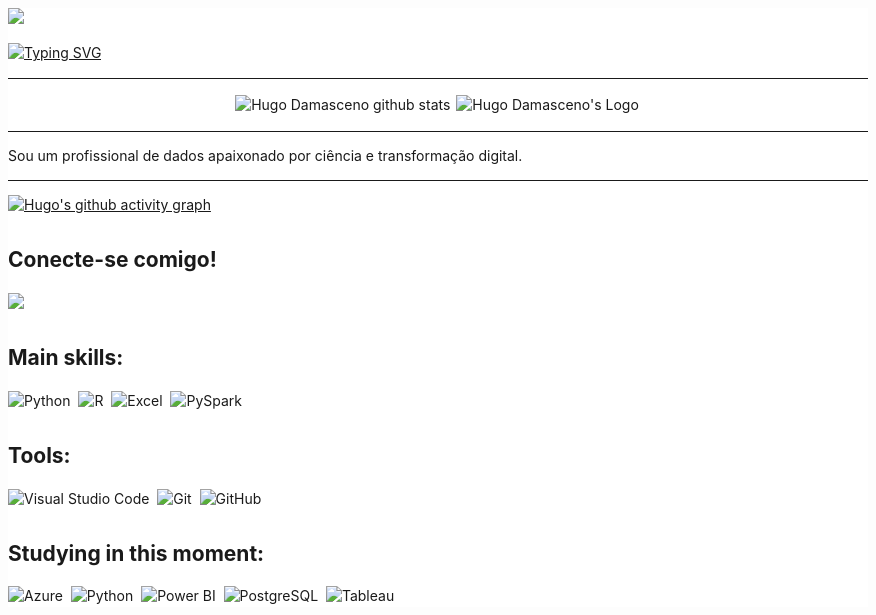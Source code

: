 <img width=100% src="https://capsule-render.vercel.app/api?type=waving&color=006fff&height=120&section=header"/>

[![Typing SVG](https://readme-typing-svg.herokuapp.com/?color=87CEFA&size=35&center=true&vCenter=true&width=1000&lines=Hello+World,+my+name+is+Hugo!;Welcome+to+my+GitHub+Profile!+:%29;Olá+Mundo!+Eu+sou+o+Hugo!;Bem-vind@+ao+meu+perfil+do+GitHub+:%29)](https://git.io/typing-svg)

---

<div align="center">  
  <img width="49%" height="180px" src="https://github-readme-stats.vercel.app/api?username=hugodamasceno&hide_border=true&show_icons=true&count_private=true&title_color=000fff&icon_color=006fff&text_color=c9d1d9&bg_color=0d1117" alt="Hugo Damasceno github stats" />
  <img width="49%" height="180px" src="https://github.com/hugodamasceno/meuperfil/blob/c15d85309476c051fc783bd70f3335392d13f230/figs/HUGO.png" alt="Hugo Damasceno's Logo" style="border: 2px solid white;">
</div>

---

<p style="text-align: justify;"> Sou um profissional de dados apaixonado por ciência e transformação digital.</p>


---

[![Hugo's github activity graph](https://github-readme-activity-graph.vercel.app/graph?username=hugodamasceno&bg_color=0d1117&color=6695b2&line=ffffff&point=ff0000&area=true&hide_border=false)](https://github.com/ashutosh00710/github-readme-activity-graph)

<h2> Conecte-se comigo! </h2>

<div align="left">  
<a href="https://www.linkedin.com/in/hugo-r-m-damasceno-a9a670138/" target="_blank"><img src="https://img.shields.io/badge/LinkedIn-000fff?style=for-the-badge&logo=linkedin&logoColor=white"></a>
</div>

<h2> Main skills: </h2> 

![Python](https://img.shields.io/badge/Python-14354C?style=for-the-badge&logo=python&logoColor=white)&nbsp;
![R](https://img.shields.io/badge/R-276DC3?style=for-the-badge&logo=r&logoColor=white)&nbsp;
![Excel](https://img.shields.io/badge/Excel-217346?style=for-the-badge&logo=microsoft-excel&logoColor=white)&nbsp;
![PySpark](https://img.shields.io/badge/PySpark-FF9E0F?style=for-the-badge&logo=apache-spark&logoColor=white)&nbsp;


<h2> Tools: </h2> 

![Visual Studio Code](https://img.shields.io/badge/-Visual%20Studio%20Code-0D1117?style=for-the-badge&logo=visual-studio-code&logoColor=007ACC&labelColor=0D1117)&nbsp;
![Git](https://img.shields.io/badge/-Git-0D1117?style=for-the-badge&logo=git&labelColor=0D1117)&nbsp;
![GitHub](https://img.shields.io/badge/-GitHub-0D1117?style=for-the-badge&logo=github&labelColor=0D1117)&nbsp;

  
<h2> Studying in this moment: </h2>

![Azure](https://img.shields.io/badge/Azure-0089D6?style=for-the-badge&logo=microsoft-azure&logoColor=white)&nbsp;
![Python](https://img.shields.io/badge/Python-3776AB?style=for-the-badge&logo=python&logoColor=white)&nbsp;
![Power BI](https://img.shields.io/badge/Power%20BI-F2C811?style=for-the-badge&logo=power-bi&logoColor=black)&nbsp;
![PostgreSQL](https://img.shields.io/badge/PostgreSQL-336791?style=for-the-badge&logo=postgresql&logoColor=white)&nbsp;
![Tableau](https://img.shields.io/badge/Tableau-E97627?style=for-the-badge&logo=tableau&logoColor=white)&nbsp;
